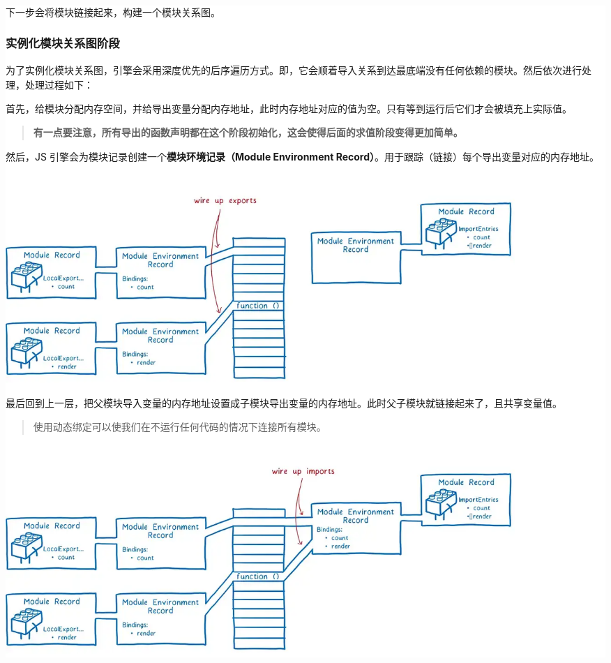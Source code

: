 下一步会将模块链接起来，构建一个模块关系图。

### 实例化模块关系图阶段
为了实例化模块关系图，引擎会采用深度优先的后序遍历方式。即，它会顺着导入关系到达最底端没有任何依赖的模块。然后依次进行处理，处理过程如下：

首先，给模块分配内存空间，并给导出变量分配内存地址，此时内存地址对应的值为空。只有等到运行后它们才会被填充上实际值。
>**有一点要注意，所有导出的函数声明都在这个阶段初始化，这会使得后面的求值阶段变得更加简单。**

然后，JS 引擎会为模块记录创建一个**模块环境记录（Module Environment Record）**。用于跟踪（链接）每个导出变量对应的内存地址。

<img src="https://github.com/zygg1512/myBlog/raw/master/images/工程化/模块环境记录.webp" height="300px" />

最后回到上一层，把父模块导入变量的内存地址设置成子模块导出变量的内存地址。此时父子模块就链接起来了，且共享变量值。
>使用动态绑定可以使我们在不运行任何代码的情况下连接所有模块。

<img src="https://github.com/zygg1512/myBlog/raw/master/images/工程化/模块环境记录动态绑定.webp" height="300px" />

